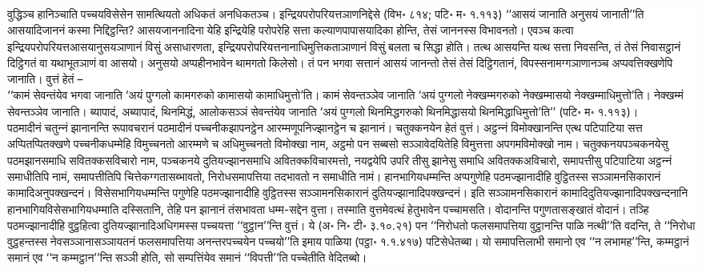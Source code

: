 वुद्धिञ्‍च हानिञ्‍चाति पच्‍चयविसेसेन सामत्थियतो अधिकतं अनधिकतञ्‍च। इन्द्रियपरोपरियत्तञाणनिद्देसे (विभ॰ ८१४; पटि॰ म॰ १.११३) ‘‘आसयं जानाति अनुसयं जानाती’’ति आसयादिजाननं कस्मा निद्दिट्ठन्ति? आसयजाननादिना येहि इन्द्रियेहि परोपरेहि सत्ता कल्याणपापासयादिका होन्ति, तेसं जाननस्स विभावनतो। एवञ्‍च कत्वा इन्द्रियपरोपरियत्तआसयानुसयञाणानं विसुं असाधारणता, इन्द्रियपरोपरियत्तनानाधिमुत्तिकताञाणानं विसुं बलता च सिद्धा होति। तत्थ आसयन्ति यत्थ सत्ता निवसन्ति, तं तेसं निवासट्ठानं दिट्ठिगतं वा यथाभूतञाणं वा आसयो। अनुसयो अप्पहीनभावेन थामगतो किलेसो। तं पन भगवा सत्तानं आसयं जानन्तो तेसं तेसं दिट्ठिगतानं, विपस्सनामग्गञाणानञ्‍च अप्पवत्तिक्खणेपि जानाति। वुत्तं हेतं –  
‘‘कामं सेवन्तंयेव भगवा जानाति ‘अयं पुग्गलो कामगरुको कामासयो कामाधिमुत्तो’ति। कामं सेवन्तञ्‍ञेव जानाति ‘अयं पुग्गलो नेक्खम्मगरुको नेक्खम्मासयो नेक्खम्माधिमुत्तो’ति। नेक्खम्मं सेवन्तञ्‍ञेव जानाति। ब्यापादं, अब्यापादं, थिनमिद्धं, आलोकसञ्‍ञं सेवन्तंयेव जानाति ‘अयं पुग्गलो थिनमिद्धगरुको थिनमिद्धासयो थिनमिद्धाधिमुत्तो’ति’’ (पटि॰ म॰ १.११३)।  
पठमादीनं चतुन्‍नं झानानन्ति रूपावचरानं पठमादीनं पच्‍चनीकझापनट्ठेन आरम्मणूपनिज्झानट्ठेन च झानानं। चतुक्‍कनयेन हेतं वुत्तं। अट्ठन्‍नं विमोक्खानन्ति एत्थ पटिपाटिया सत्त अप्पितप्पितक्खणे पच्‍चनीकधम्मेहि विमुच्‍चनतो आरम्मणे च अधिमुच्‍चनतो विमोक्खा नाम, अट्ठमो पन सब्बसो सञ्‍ञावेदयितेहि विमुत्तत्ता अपगमविमोक्खो नाम। चतुक्‍कनयपञ्‍चकनयेसु पठमझानसमाधि सवितक्‍कसविचारो नाम, पञ्‍चकनये दुतियज्झानसमाधि अवितक्‍कविचारमत्तो, नयद्वयेपि उपरि तीसु झानेसु समाधि अवितक्‍कअविचारो, समापत्तीसु पटिपाटिया अट्ठन्‍नं समाधीतिपि नामं, समापत्तीतिपि चित्तेकग्गतासब्भावतो, निरोधसमापत्तिया तदभावतो न समाधीति नामं। हानभागियधम्मन्ति अप्पगुणेहि पठमज्झानादीहि वुट्ठितस्स सञ्‍ञामनसिकारानं कामादिअनुपक्खन्दनं। विसेसभागियधम्मन्ति पगुणेहि पठमज्झानादीहि वुट्ठितस्स सञ्‍ञामनसिकारानं दुतियज्झानादिपक्खन्दनं। इति सञ्‍ञामनसिकारानं कामादिदुतियज्झानादिपक्खन्दनानि हानभागियविसेसभागियधम्माति दस्सितानि, तेहि पन झानानं तंसभावता धम्म-सद्देन वुत्ता। तस्माति वुत्तमेवत्थं हेतुभावेन पच्‍चामसति। वोदानन्ति पगुणतासङ्खातं वोदानं। तञ्हि पठमज्झानादीहि वुट्ठहित्वा दुतियज्झानादिअधिगमस्स पच्‍चयत्ता ‘‘वुट्ठान’’न्ति वुत्तं। ये (अ॰ नि॰ टी॰ ३.१०.२१) पन ‘‘निरोधतो फलसमापत्तिया वुट्ठानन्ति पाळि नत्थी’’ति वदन्ति, ते ‘‘निरोधा वुट्ठहन्तस्स नेवसञ्‍ञानासञ्‍ञायतनं फलसमापत्तिया अनन्तरपच्‍चयेन पच्‍चयो’’ति इमाय पाळिया (पट्ठा॰ १.१.४१७) पटिसेधेतब्बा। यो समापत्तिलाभी समानो एव ‘‘न लभामह’’न्ति, कम्मट्ठानं समानं एव ‘‘न कम्मट्ठान’’न्ति सञ्‍ञी होति, सो सम्पत्तिंयेव समानं ‘‘विपत्ती’’ति पच्‍चेतीति वेदितब्बो।  
